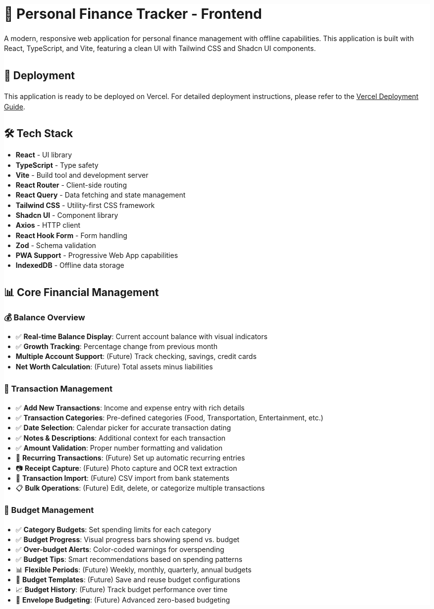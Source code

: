 # 🌟 Personal Finance Tracker - Frontend

A modern, responsive web application for personal finance management with offline capabilities. This application is built with React, TypeScript, and Vite, featuring a clean UI with Tailwind CSS and Shadcn UI components.

## 🚀 Deployment

This application is ready to be deployed on Vercel. For detailed deployment instructions, please refer to the [Vercel Deployment Guide](./VERCEL_DEPLOYMENT.md).

## 🛠️ Tech Stack

- **React** - UI library
- **TypeScript** - Type safety
- **Vite** - Build tool and development server
- **React Router** - Client-side routing
- **React Query** - Data fetching and state management
- **Tailwind CSS** - Utility-first CSS framework
- **Shadcn UI** - Component library
- **Axios** - HTTP client
- **React Hook Form** - Form handling
- **Zod** - Schema validation
- **PWA Support** - Progressive Web App capabilities
- **IndexedDB** - Offline data storage

## 📊 Core Financial Management

### 💰 Balance Overview
- ✅ **Real-time Balance Display**: Current account balance with visual indicators
- ✅ **Growth Tracking**: Percentage change from previous month
- **Multiple Account Support**: (Future) Track checking, savings, credit cards
- **Net Worth Calculation**: (Future) Total assets minus liabilities

### 💸 Transaction Management
- ✅ **Add New Transactions**: Income and expense entry with rich details
- ✅ **Transaction Categories**: Pre-defined categories (Food, Transportation, Entertainment, etc.)
- ✅ **Date Selection**: Calendar picker for accurate transaction dating
- ✅ **Notes & Descriptions**: Additional context for each transaction
- ✅ **Amount Validation**: Proper number formatting and validation
- 📅 **Recurring Transactions**: (Future) Set up automatic recurring entries
- 📷 **Receipt Capture**: (Future) Photo capture and OCR text extraction
- 🔄 **Transaction Import**: (Future) CSV import from bank statements
- 📋 **Bulk Operations**: (Future) Edit, delete, or categorize multiple transactions

### 🎯 Budget Management
- ✅ **Category Budgets**: Set spending limits for each category
- ✅ **Budget Progress**: Visual progress bars showing spend vs. budget
- ✅ **Over-budget Alerts**: Color-coded warnings for overspending
- ✅ **Budget Tips**: Smart recommendations based on spending patterns
- 📊 **Flexible Periods**: (Future) Weekly, monthly, quarterly, annual budgets
- 🔄 **Budget Templates**: (Future) Save and reuse budget configurations
- 📈 **Budget History**: (Future) Track budget performance over time
- 🎯 **Envelope Budgeting**: (Future) Advanced zero-based budgeting
